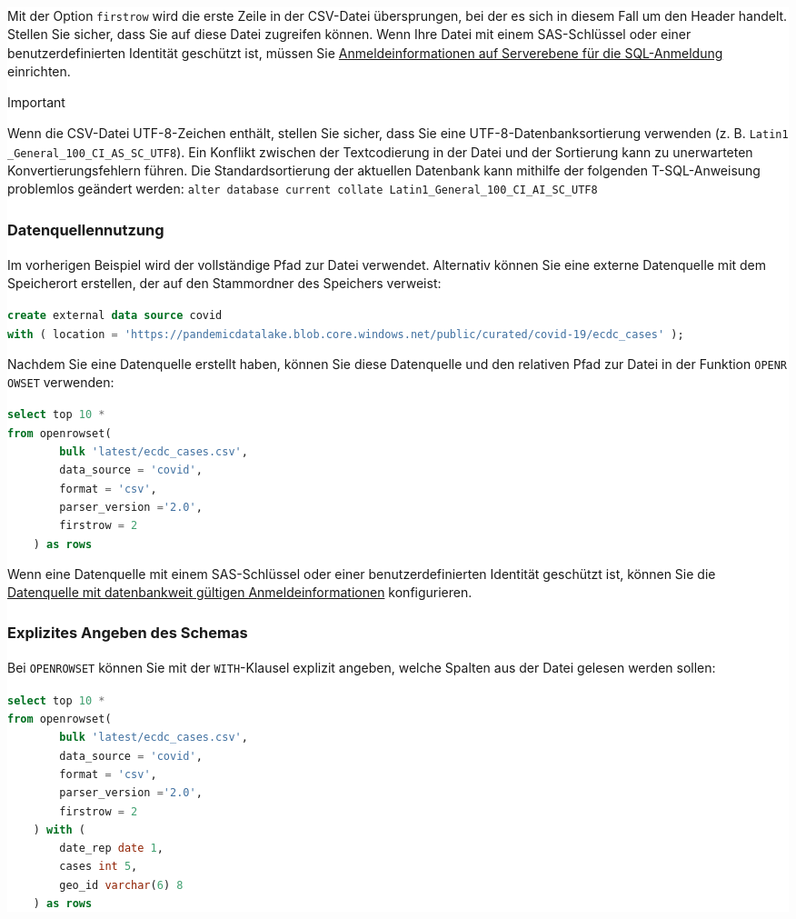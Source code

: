 Mit der Option `firstrow` wird die erste Zeile in der CSV-Datei übersprungen, bei der es sich in diesem Fall um den Header handelt. Stellen Sie sicher, dass Sie auf diese Datei zugreifen können. Wenn Ihre Datei mit einem SAS-Schlüssel oder einer benutzerdefinierten Identität geschützt ist, müssen Sie [Anmeldeinformationen auf Serverebene für die SQL-Anmeldung](develop-storage-files-storage-access-control.md?tabs=shared-access-signature#server-scoped-credential) einrichten.

> [!IMPORTANT]
> Wenn die CSV-Datei UTF-8-Zeichen enthält, stellen Sie sicher, dass Sie eine UTF-8-Datenbanksortierung verwenden (z. B. `Latin1_General_100_CI_AS_SC_UTF8`).
> Ein Konflikt zwischen der Textcodierung in der Datei und der Sortierung kann zu unerwarteten Konvertierungsfehlern führen.
> Die Standardsortierung der aktuellen Datenbank kann mithilfe der folgenden T-SQL-Anweisung problemlos geändert werden: `alter database current collate Latin1_General_100_CI_AI_SC_UTF8`

### <a name="data-source-usage"></a>Datenquellennutzung

Im vorherigen Beispiel wird der vollständige Pfad zur Datei verwendet. Alternativ können Sie eine externe Datenquelle mit dem Speicherort erstellen, der auf den Stammordner des Speichers verweist:

```sql
create external data source covid
with ( location = 'https://pandemicdatalake.blob.core.windows.net/public/curated/covid-19/ecdc_cases' );
```

Nachdem Sie eine Datenquelle erstellt haben, können Sie diese Datenquelle und den relativen Pfad zur Datei in der Funktion `OPENROWSET` verwenden:

```sql
select top 10 *
from openrowset(
        bulk 'latest/ecdc_cases.csv',
        data_source = 'covid',
        format = 'csv',
        parser_version ='2.0',
        firstrow = 2
    ) as rows
```

Wenn eine Datenquelle mit einem SAS-Schlüssel oder einer benutzerdefinierten Identität geschützt ist, können Sie die [Datenquelle mit datenbankweit gültigen Anmeldeinformationen](develop-storage-files-storage-access-control.md?tabs=shared-access-signature#database-scoped-credential) konfigurieren.

### <a name="explicitly-specify-schema"></a>Explizites Angeben des Schemas

Bei `OPENROWSET` können Sie mit der `WITH`-Klausel explizit angeben, welche Spalten aus der Datei gelesen werden sollen:

```sql
select top 10 *
from openrowset(
        bulk 'latest/ecdc_cases.csv',
        data_source = 'covid',
        format = 'csv',
        parser_version ='2.0',
        firstrow = 2
    ) with (
        date_rep date 1,
        cases int 5,
        geo_id varchar(6) 8
    ) as rows
```
